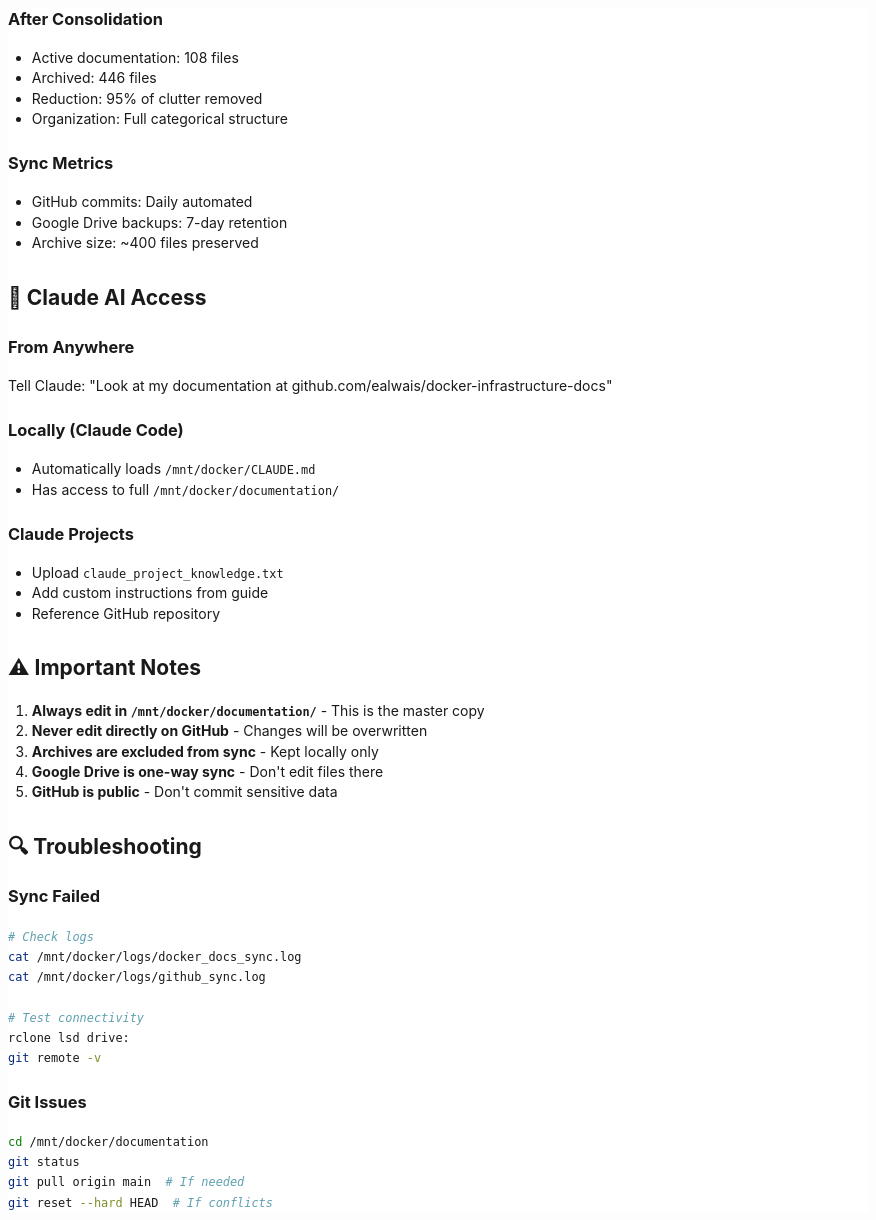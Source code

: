 ### After Consolidation
- Active documentation: 108 files
- Archived: 446 files
- Reduction: 95% of clutter removed
- Organization: Full categorical structure

### Sync Metrics
- GitHub commits: Daily automated
- Google Drive backups: 7-day retention
- Archive size: ~400 files preserved

## 🚀 Claude AI Access

### From Anywhere
Tell Claude: "Look at my documentation at github.com/ealwais/docker-infrastructure-docs"

### Locally (Claude Code)
- Automatically loads `/mnt/docker/CLAUDE.md`
- Has access to full `/mnt/docker/documentation/`

### Claude Projects
- Upload `claude_project_knowledge.txt`
- Add custom instructions from guide
- Reference GitHub repository

## ⚠️ Important Notes

1. **Always edit in `/mnt/docker/documentation/`** - This is the master copy
2. **Never edit directly on GitHub** - Changes will be overwritten
3. **Archives are excluded from sync** - Kept locally only
4. **Google Drive is one-way sync** - Don't edit files there
5. **GitHub is public** - Don't commit sensitive data

## 🔍 Troubleshooting

### Sync Failed
```bash
# Check logs
cat /mnt/docker/logs/docker_docs_sync.log
cat /mnt/docker/logs/github_sync.log

# Test connectivity
rclone lsd drive:
git remote -v
```

### Git Issues
```bash
cd /mnt/docker/documentation
git status
git pull origin main  # If needed
git reset --hard HEAD  # If conflicts
```
